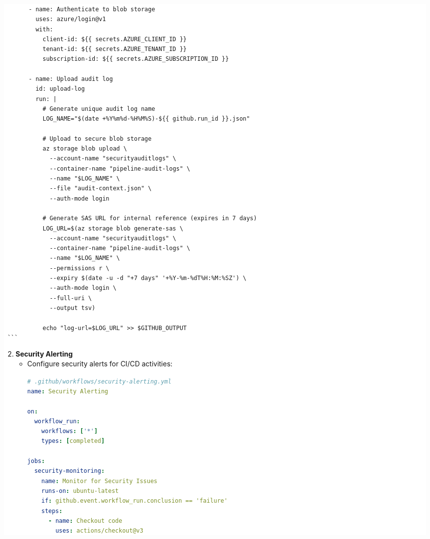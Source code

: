            - name: Authenticate to blob storage
             uses: azure/login@v1
             with:
               client-id: ${{ secrets.AZURE_CLIENT_ID }}
               tenant-id: ${{ secrets.AZURE_TENANT_ID }}
               subscription-id: ${{ secrets.AZURE_SUBSCRIPTION_ID }}
     
           - name: Upload audit log
             id: upload-log
             run: |
               # Generate unique audit log name
               LOG_NAME="$(date +%Y%m%d-%H%M%S)-${{ github.run_id }}.json"
               
               # Upload to secure blob storage
               az storage blob upload \
                 --account-name "securityauditlogs" \
                 --container-name "pipeline-audit-logs" \
                 --name "$LOG_NAME" \
                 --file "audit-context.json" \
                 --auth-mode login
     
               # Generate SAS URL for internal reference (expires in 7 days)
               LOG_URL=$(az storage blob generate-sas \
                 --account-name "securityauditlogs" \
                 --container-name "pipeline-audit-logs" \
                 --name "$LOG_NAME" \
                 --permissions r \
                 --expiry $(date -u -d "+7 days" '+%Y-%m-%dT%H:%M:%SZ') \
                 --auth-mode login \
                 --full-uri \
                 --output tsv)
     
               echo "log-url=$LOG_URL" >> $GITHUB_OUTPUT
     ```

2. **Security Alerting**
   - Configure security alerts for CI/CD activities:
     ```yaml
     # .github/workflows/security-alerting.yml
     name: Security Alerting
     
     on:
       workflow_run:
         workflows: ['*']
         types: [completed]
     
     jobs:
       security-monitoring:
         name: Monitor for Security Issues
         runs-on: ubuntu-latest
         if: github.event.workflow_run.conclusion == 'failure'
         steps:
           - name: Checkout code
             uses: actions/checkout@v3
     